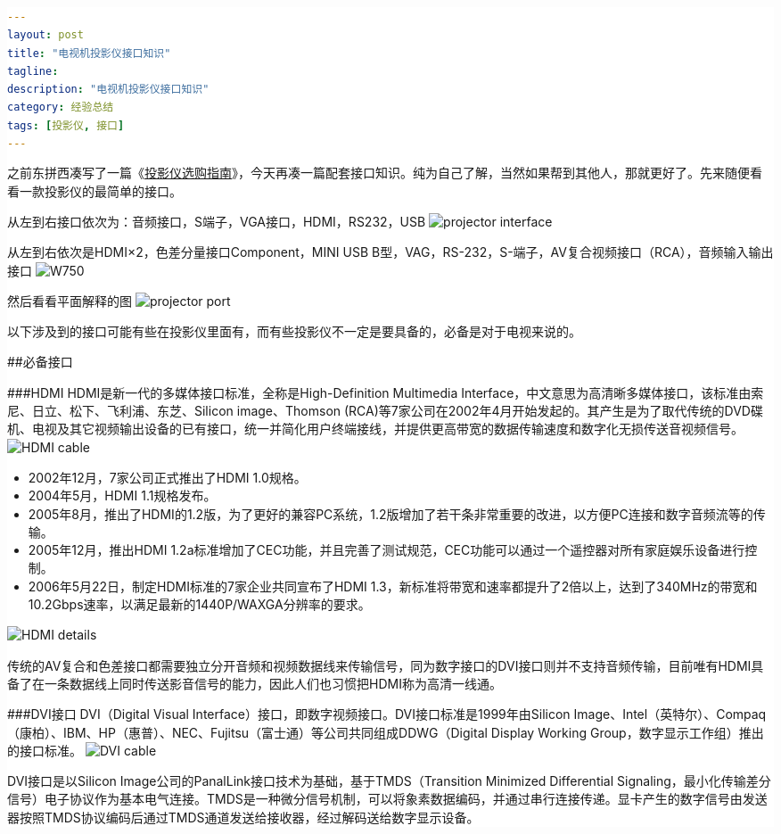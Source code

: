 ```yaml
---
layout: post
title: "电视机投影仪接口知识"
tagline: 
description: "电视机投影仪接口知识"
category: 经验总结
tags: [投影仪, 接口]
---
```


之前东拼西凑写了一篇《[投影仪选购指南](http://www.einverne.tk/2013/12/projector-shopping.html)》，今天再凑一篇配套接口知识。纯为自己了解，当然如果帮到其他人，那就更好了。先来随便看看一款投影仪的最简单的接口。

从左到右接口依次为：音频接口，S端子，VGA接口，HDMI，RS232，USB 
![projector interface][1]

从左到右依次是HDMI×2，色差分量接口Component，MINI USB B型，VAG，RS-232，S-端子，AV复合视频接口（RCA），音频输入输出接口
![W750][2]

然后看看平面解释的图
![projector port][3]

以下涉及到的接口可能有些在投影仪里面有，而有些投影仪不一定是要具备的，必备是对于电视来说的。

##必备接口

###HDMI
HDMI是新一代的多媒体接口标准，全称是High-Definition Multimedia Interface，中文意思为高清晰多媒体接口，该标准由索尼、日立、松下、飞利浦、东芝、Silicon image、Thomson (RCA)等7家公司在2002年4月开始发起的。其产生是为了取代传统的DVD碟机、电视及其它视频输出设备的已有接口，统一并简化用户终端接线，并提供更高带宽的数据传输速度和数字化无损传送音视频信号。
![HDMI cable][4]

- 2002年12月，7家公司正式推出了HDMI 1.0规格。
- 2004年5月，HDMI 1.1规格发布。
- 2005年8月，推出了HDMI的1.2版，为了更好的兼容PC系统，1.2版增加了若干条非常重要的改进，以方便PC连接和数字音频流等的传输。
- 2005年12月，推出HDMI 1.2a标准增加了CEC功能，并且完善了测试规范，CEC功能可以通过一个遥控器对所有家庭娱乐设备进行控制。
- 2006年5月22日，制定HDMI标准的7家企业共同宣布了HDMI 1.3，新标准将带宽和速率都提升了2倍以上，达到了340MHz的带宽和10.2Gbps速率，以满足最新的1440P/WAXGA分辨率的要求。

![HDMI details][5]

传统的AV复合和色差接口都需要独立分开音频和视频数据线来传输信号，同为数字接口的DVI接口则并不支持音频传输，目前唯有HDMI具备了在一条数据线上同时传送影音信号的能力，因此人们也习惯把HDMI称为高清一线通。

###DVI接口
DVI（Digital Visual Interface）接口，即数字视频接口。DVI接口标准是1999年由Silicon Image、Intel（英特尔）、Compaq（康柏）、IBM、HP（惠普）、NEC、Fujitsu（富士通）等公司共同组成DDWG（Digital Display Working Group，数字显示工作组）推出的接口标准。
![DVI cable][6]

DVI接口是以Silicon Image公司的PanalLink接口技术为基础，基于TMDS（Transition Minimized Differential Signaling，最小化传输差分信号）电子协议作为基本电气连接。TMDS是一种微分信号机制，可以将象素数据编码，并通过串行连接传递。显卡产生的数字信号由发送器按照TMDS协议编码后通过TMDS通道发送给接收器，经过解码送给数字显示设备。


[1]: https://lh6.googleusercontent.com/zDmZNukzYSknwLr_K_k0N5rS4GowjLDO3cKub0knu9db=s640 "projector interface"
[2]: https://lh3.googleusercontent.com/NCk-uv-g8ECNGr-VQndaHuLaSdt7cXApiMagsMh3Yn3q=s640
[3]: https://lh5.googleusercontent.com/rt_zaYrTwlRDH1-oSypBo9Cagv1kMW0k8otxcNCDo1YV=s640 "projector port"
[4]: https://lh5.googleusercontent.com/zQ60uF7nZ4b7EoSR1ESQHd3HzpTUaHkV1G_ErvFyp8gC=s640 "HDMI cable"
[5]: https://lh6.googleusercontent.com/KK9lbL3siRnsz03ypJ8PjK1f3PYC0DDk-XzW96QNR7l0=s640 "HDMI details"
[6]: https://lh6.googleusercontent.com/4eKdOgpqN1_jYNwB3_w0VusbTodLVke4VbWDqBXjOjmS=s640 "DVI cable"
[7]: https://lh6.googleusercontent.com/V0sP72s6-p-b73L6lJRNdPOd58DSlILenJUFHpmf-8s_=s640 "DVI to HDMI"
[8]: https://lh6.googleusercontent.com/VlnzQs5XOpp57bOC5Qut22WEcurPeYnP1jdR8-KAUEe8=s640
[9]: https://lh6.googleusercontent.com/wGObHr63j_Go-DlR8tCAiZM_wagl1zyMHMx_sbAAmoAn=s640 "色差分量线材"
[10]: https://lh6.googleusercontent.com/WaFaWqjSwNAI7F5CGlT_xKHRUgV_RgQaxiEj1CeN13BA=s640 "复合视频接口"
[11]: https://lh3.googleusercontent.com/PrBW8-K0sGlkrKu1i6LffeuBJaaxjCL5xLF2AH-da7DY=s640 "复合视频线"
[12]: https://lh4.googleusercontent.com/Mw14XdUXxRxBuR0NS99gZEe7uZC-odjobyx1XG1Ih53o=s640
[13]: https://lh3.googleusercontent.com/bsB2EoUQ--ikvI-yusiKZ6GE32CIb8N0PVE-z-Aznqgn=s640 "VGA"